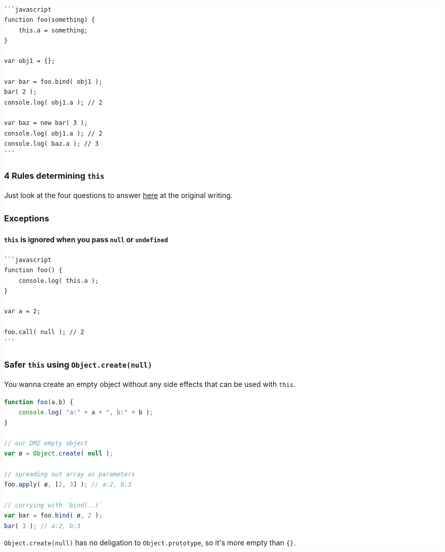     ```javascript
    function foo(something) {
    	this.a = something;
    }
    
    var obj1 = {};
    
    var bar = foo.bind( obj1 );
    bar( 2 );
    console.log( obj1.a ); // 2
    
    var baz = new bar( 3 );
    console.log( obj1.a ); // 2
    console.log( baz.a ); // 3
    ```
    
### 4 Rules determining `this`
Just look at the four questions to answer [here](https://github.com/getify/You-Dont-Know-JS/blob/master/this%20%26%20object%20prototypes/ch2.md#determining-this) at the original writing. 

### Exceptions

#### `this` is ignored when you pass `null` or `undefined`

    ```javascript
    function foo() {
    	console.log( this.a );
    }
    
    var a = 2;
    
    foo.call( null ); // 2
    ```
    
### Safer `this` using `Object.create(null)`
You wanna create an empty object without any side effects that can be used with `this`.

```javascript
function foo(a,b) {
	console.log( "a:" + a + ", b:" + b );
}

// our DMZ empty object
var ø = Object.create( null );

// spreading out array as parameters
foo.apply( ø, [2, 3] ); // a:2, b:3

// currying with `bind(..)`
var bar = foo.bind( ø, 2 );
bar( 3 ); // a:2, b:3
```

`Object.create(null)` has no deligation to `Object.prototype`, so it's more empty than `{}`.
